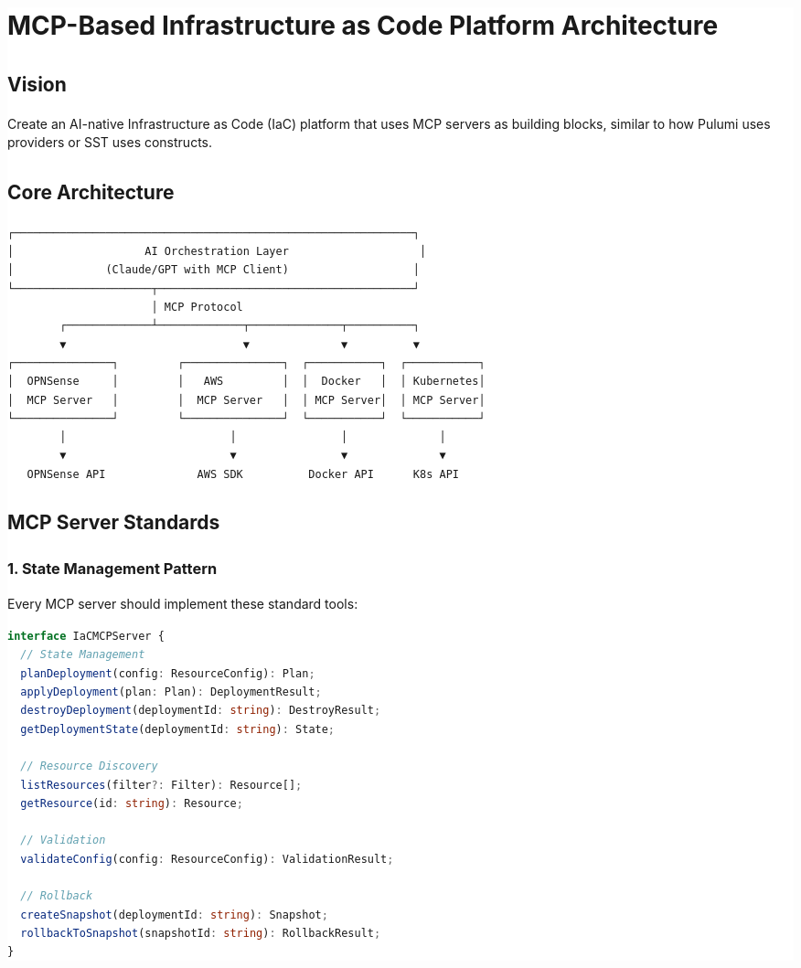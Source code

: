 # MCP-Based Infrastructure as Code Platform Architecture

## Vision
Create an AI-native Infrastructure as Code (IaC) platform that uses MCP servers as building blocks, similar to how Pulumi uses providers or SST uses constructs.

## Core Architecture

```
┌─────────────────────────────────────────────────────────────┐
│                    AI Orchestration Layer                    │
│              (Claude/GPT with MCP Client)                   │
└─────────────────────┬───────────────────────────────────────┘
                      │ MCP Protocol
        ┌─────────────┴─────────────┬──────────────┬──────────┐
        ▼                           ▼              ▼          ▼
┌───────────────┐         ┌───────────────┐  ┌───────────┐  ┌───────────┐
│  OPNSense     │         │   AWS         │  │  Docker   │  │ Kubernetes│
│  MCP Server   │         │  MCP Server   │  │ MCP Server│  │ MCP Server│
└───────────────┘         └───────────────┘  └───────────┘  └───────────┘
        │                         │                │              │
        ▼                         ▼                ▼              ▼
   OPNSense API              AWS SDK          Docker API      K8s API
```

## MCP Server Standards

### 1. State Management Pattern
Every MCP server should implement these standard tools:

```typescript
interface IaCMCPServer {
  // State Management
  planDeployment(config: ResourceConfig): Plan;
  applyDeployment(plan: Plan): DeploymentResult;
  destroyDeployment(deploymentId: string): DestroyResult;
  getDeploymentState(deploymentId: string): State;
  
  // Resource Discovery
  listResources(filter?: Filter): Resource[];
  getResource(id: string): Resource;
  
  // Validation
  validateConfig(config: ResourceConfig): ValidationResult;
  
  // Rollback
  createSnapshot(deploymentId: string): Snapshot;
  rollbackToSnapshot(snapshotId: string): RollbackResult;
}
```
